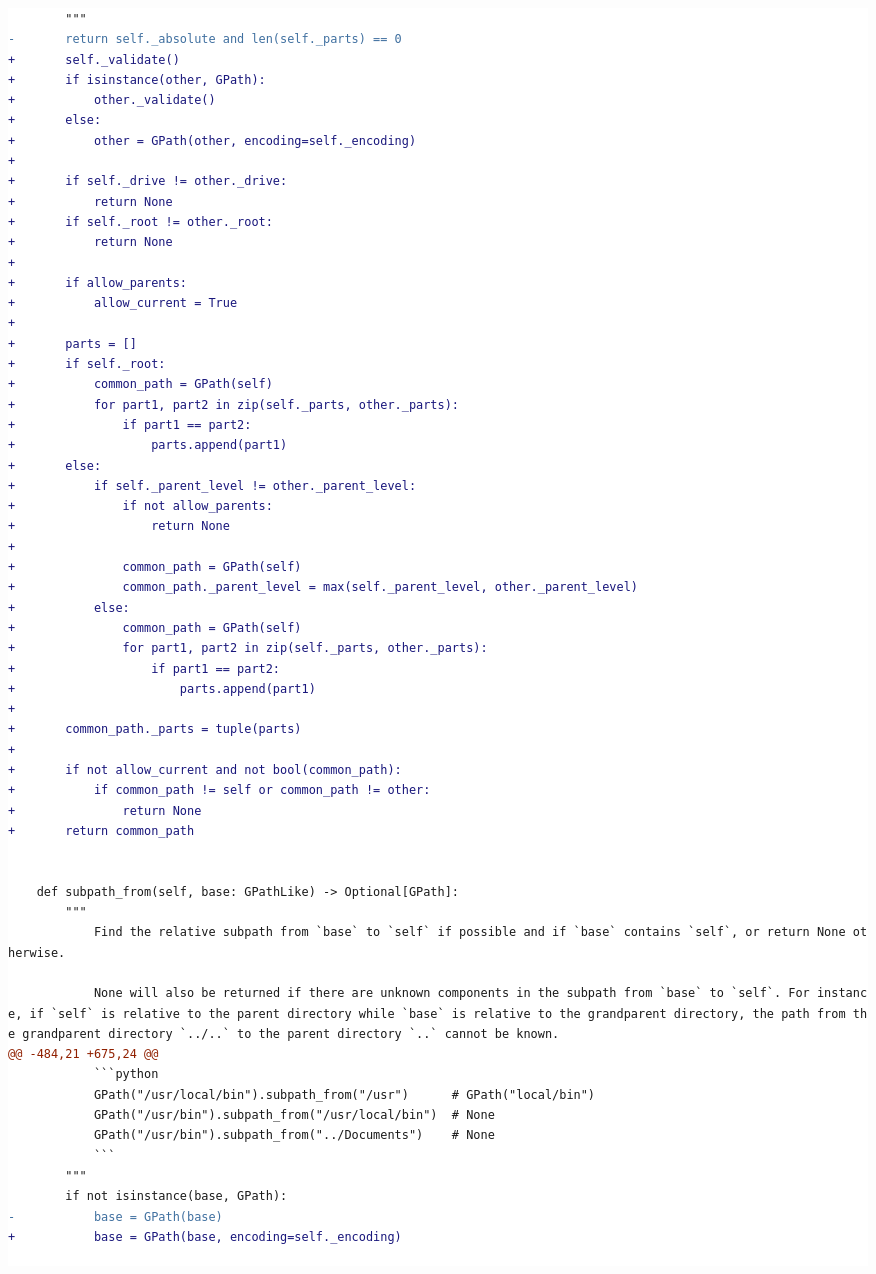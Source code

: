 ```diff
 		"""
-		return self._absolute and len(self._parts) == 0
+		self._validate()
+		if isinstance(other, GPath):
+			other._validate()
+		else:
+			other = GPath(other, encoding=self._encoding)
+
+		if self._drive != other._drive:
+			return None
+		if self._root != other._root:
+			return None
+
+		if allow_parents:
+			allow_current = True
+
+		parts = []
+		if self._root:
+			common_path = GPath(self)
+			for part1, part2 in zip(self._parts, other._parts):
+				if part1 == part2:
+					parts.append(part1)
+		else:
+			if self._parent_level != other._parent_level:
+				if not allow_parents:
+					return None
+
+				common_path = GPath(self)
+				common_path._parent_level = max(self._parent_level, other._parent_level)
+			else:
+				common_path = GPath(self)
+				for part1, part2 in zip(self._parts, other._parts):
+					if part1 == part2:
+						parts.append(part1)
+
+		common_path._parts = tuple(parts)
+
+		if not allow_current and not bool(common_path):
+			if common_path != self or common_path != other:
+				return None
+		return common_path
 
 
 	def subpath_from(self, base: GPathLike) -> Optional[GPath]:
 		"""
 			Find the relative subpath from `base` to `self` if possible and if `base` contains `self`, or return None otherwise.
 
 			None will also be returned if there are unknown components in the subpath from `base` to `self`. For instance, if `self` is relative to the parent directory while `base` is relative to the grandparent directory, the path from the grandparent directory `../..` to the parent directory `..` cannot be known.
@@ -484,21 +675,24 @@
 			```python
 			GPath("/usr/local/bin").subpath_from("/usr")      # GPath("local/bin")
 			GPath("/usr/bin").subpath_from("/usr/local/bin")  # None
 			GPath("/usr/bin").subpath_from("../Documents")    # None
 			```
 		"""
 		if not isinstance(base, GPath):
-			base = GPath(base)
+			base = GPath(base, encoding=self._encoding)
 
```